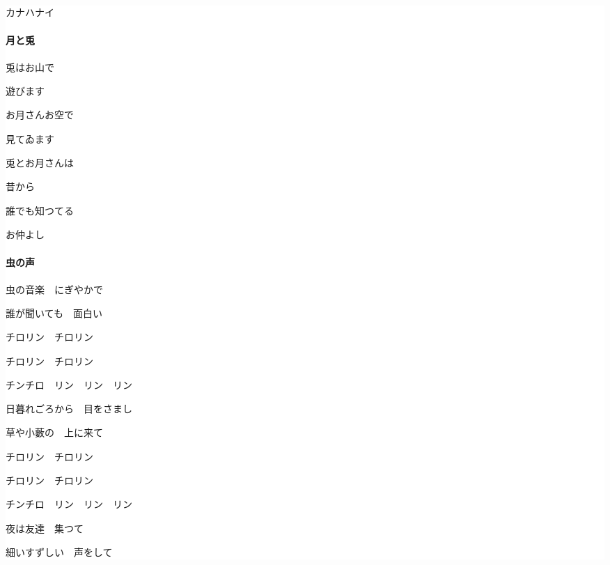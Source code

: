 カナハナイ





#### 月と兎




兎はお山で

遊びます



お月さんお空で

見てゐます



兎とお月さんは

昔から



誰でも知つてる

お仲よし





#### 虫の声




虫の音楽　にぎやかで

誰が聞いても　面白い



チロリン　チロリン

チロリン　チロリン

チンチロ　リン　リン　リン



日暮れごろから　目をさまし

草や小藪の　上に来て



チロリン　チロリン

チロリン　チロリン

チンチロ　リン　リン　リン



夜は友達　集つて

細いすずしい　声をして
